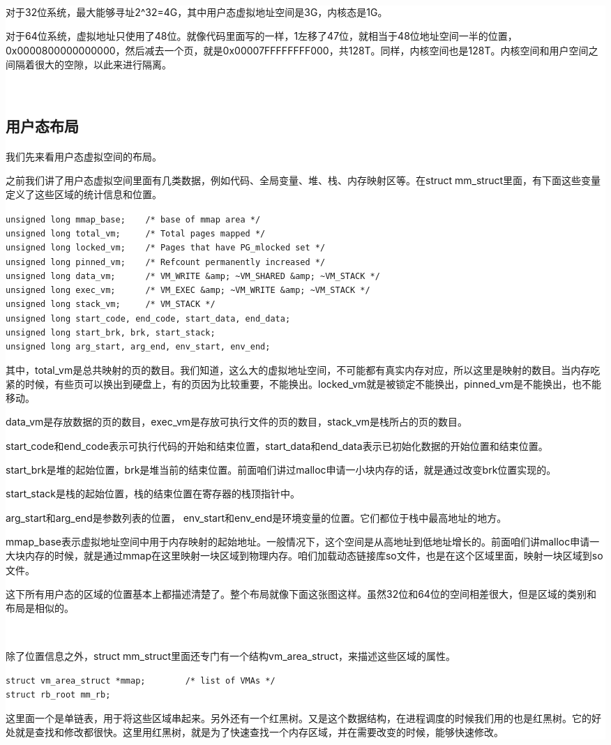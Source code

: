 对于32位系统，最大能够寻址2^32=4G，其中用户态虚拟地址空间是3G，内核态是1G。

对于64位系统，虚拟地址只使用了48位。就像代码里面写的一样，1左移了47位，就相当于48位地址空间一半的位置，0x0000800000000000，然后减去一个页，就是0x00007FFFFFFFF000，共128T。同样，内核空间也是128T。内核空间和用户空间之间隔着很大的空隙，以此来进行隔离。

<img src="https://static001.geekbang.org/resource/image/89/59/89723dc967b59f6f49419082f6ab7659.jpg" alt="">

## 用户态布局

我们先来看用户态虚拟空间的布局。

之前我们讲了用户态虚拟空间里面有几类数据，例如代码、全局变量、堆、栈、内存映射区等。在struct mm_struct里面，有下面这些变量定义了这些区域的统计信息和位置。

```
unsigned long mmap_base;	/* base of mmap area */
unsigned long total_vm;		/* Total pages mapped */
unsigned long locked_vm;	/* Pages that have PG_mlocked set */
unsigned long pinned_vm;	/* Refcount permanently increased */
unsigned long data_vm;		/* VM_WRITE &amp; ~VM_SHARED &amp; ~VM_STACK */
unsigned long exec_vm;		/* VM_EXEC &amp; ~VM_WRITE &amp; ~VM_STACK */
unsigned long stack_vm;		/* VM_STACK */
unsigned long start_code, end_code, start_data, end_data;
unsigned long start_brk, brk, start_stack;
unsigned long arg_start, arg_end, env_start, env_end;

```

其中，total_vm是总共映射的页的数目。我们知道，这么大的虚拟地址空间，不可能都有真实内存对应，所以这里是映射的数目。当内存吃紧的时候，有些页可以换出到硬盘上，有的页因为比较重要，不能换出。locked_vm就是被锁定不能换出，pinned_vm是不能换出，也不能移动。

data_vm是存放数据的页的数目，exec_vm是存放可执行文件的页的数目，stack_vm是栈所占的页的数目。

start_code和end_code表示可执行代码的开始和结束位置，start_data和end_data表示已初始化数据的开始位置和结束位置。

start_brk是堆的起始位置，brk是堆当前的结束位置。前面咱们讲过malloc申请一小块内存的话，就是通过改变brk位置实现的。

start_stack是栈的起始位置，栈的结束位置在寄存器的栈顶指针中。

arg_start和arg_end是参数列表的位置， env_start和env_end是环境变量的位置。它们都位于栈中最高地址的地方。

mmap_base表示虚拟地址空间中用于内存映射的起始地址。一般情况下，这个空间是从高地址到低地址增长的。前面咱们讲malloc申请一大块内存的时候，就是通过mmap在这里映射一块区域到物理内存。咱们加载动态链接库so文件，也是在这个区域里面，映射一块区域到so文件。

这下所有用户态的区域的位置基本上都描述清楚了。整个布局就像下面这张图这样。虽然32位和64位的空间相差很大，但是区域的类别和布局是相似的。

<img src="https://static001.geekbang.org/resource/image/f8/b1/f83b8d49b4e74c0e255b5735044c1eb1.jpg" alt="">

除了位置信息之外，struct mm_struct里面还专门有一个结构vm_area_struct，来描述这些区域的属性。

```
struct vm_area_struct *mmap;		/* list of VMAs */
struct rb_root mm_rb;

```

这里面一个是单链表，用于将这些区域串起来。另外还有一个红黑树。又是这个数据结构，在进程调度的时候我们用的也是红黑树。它的好处就是查找和修改都很快。这里用红黑树，就是为了快速查找一个内存区域，并在需要改变的时候，能够快速修改。

